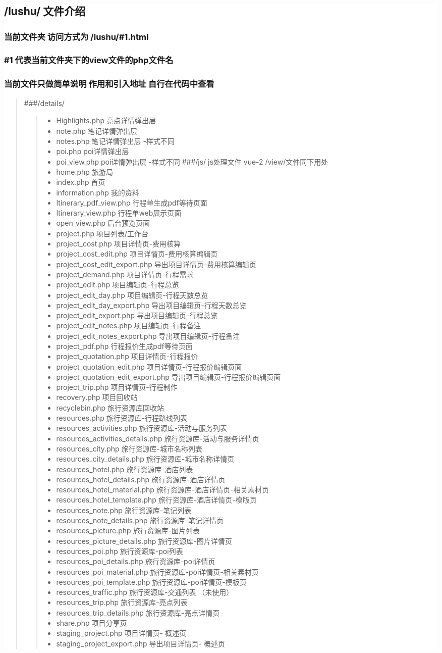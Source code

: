 



## /lushu/ 文件介绍
### 当前文件夹  访问方式为  /lushu/#1.html
###  #1 代表当前文件夹下的view文件的php文件名
###  当前文件只做简单说明  作用和引入地址 自行在代码中查看
> ###/details/
> >*   Highlights.php  亮点详情弹出层
> >*   note.php   笔记详情弹出层
> >*   notes.php   笔记详情弹出层  -样式不同   
> >*   poi.php   poi详情弹出层
> >*   poi_view.php   poi详情弹出层 -样式不同
> ###/js/      js处理文件  vue-2   /view/文件同下用处
> >*   home.php  旅游局    
> >*   index.php  首页
> >*   information.php   我的资料
> >*   Itinerary_pdf_view.php   行程单生成pdf等待页面
> >*   Itinerary_view.php   行程单web展示页面
> >*   open_view.php   后台预览页面
> >*   project.php   项目列表/工作台
> >*   project_cost.php   项目详情页-费用核算
> >*   project_cost_edit.php  项目详情页-费用核算编辑页
> >*   project_cost_edit_export.php  导出项目详情页-费用核算编辑页
> >*   project_demand.php  项目详情页-行程需求
> >*   project_edit.php  项目编辑页-行程总览
> >*   project_edit_day.php  项目编辑页-行程天数总览
> >*   project_edit_day_export.php   导出项目编辑页-行程天数总览
> >*   project_edit_export.php  导出项目编辑页-行程总览
> >*   project_edit_notes.php   项目编辑页-行程备注
> >*   project_edit_notes_export.php  导出项目编辑页-行程备注
> >*   project_pdf.php   行程报价生成pdf等待页面
> >*   project_quotation.php  项目详情页-行程报价
> >*   project_quotation_edit.php 项目详情页-行程报价编辑页面
> >*   project_quotation_edit_export.php  导出项目编辑页-行程报价编辑页面
> >*   project_trip.php   项目详情页-行程制作
> >*   recovery.php     项目回收站
> >*   recyclebin.php    旅行资源库回收站
> >*   resources.php  旅行资源库-行程路线列表
> >*   resources_activities.php 旅行资源库-活动与服务列表
> >*   resources_activities_details.php  旅行资源库-活动与服务详情页
> >*   resources_city.php  旅行资源库-城市名称列表
> >*   resources_city_details.php   旅行资源库-城市名称详情页
> >*   resources_hotel.php  旅行资源库-酒店列表
> >*   resources_hotel_details.php   旅行资源库-酒店详情页
> >*   resources_hotel_material.php   旅行资源库-酒店详情页-相关素材页
> >*   resources_hotel_template.php   旅行资源库-酒店详情页-模版页
> >*   resources_note.php  旅行资源库-笔记列表
> >*   resources_note_details.php 旅行资源库-笔记详情页
> >*   resources_picture.php  旅行资源库-图片列表
> >*   resources_picture_details.php  旅行资源库-图片详情页
> >*   resources_poi.php   旅行资源库-poi列表
> >*   resources_poi_details.php 旅行资源库-poi详情页
> >*   resources_poi_material.php   旅行资源库-poi详情页-相关素材页
> >*   resources_poi_template.php    旅行资源库-poi详情页-模板页
> >*   resources_traffic.php      旅行资源库-交通列表  （未使用）
> >*    resources_trip.php    旅行资源库-亮点列表
> >*    resources_trip_details.php   旅行资源库-亮点详情页
> >*    share.php   项目分享页
> >*    staging_project.php     项目详情页- 概述页
> >*    staging_project_export.php  导出项目详情页- 概述页